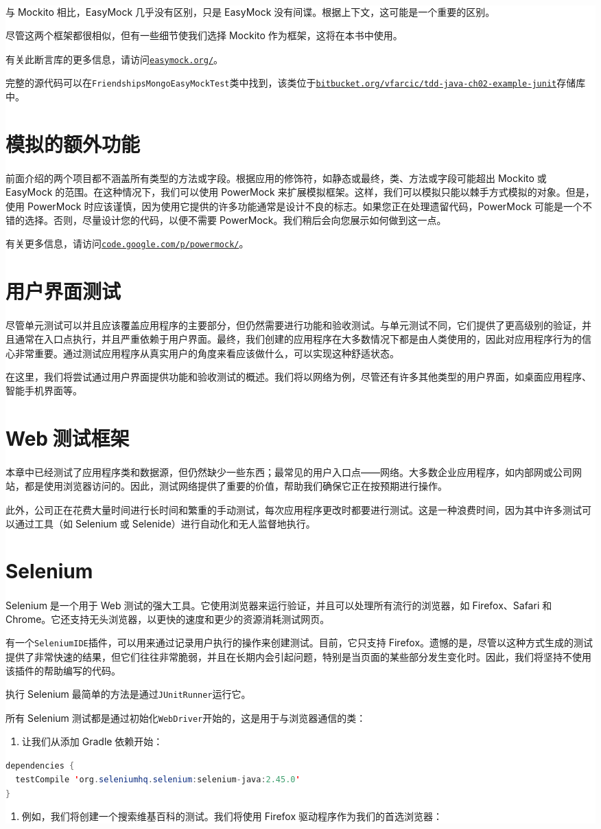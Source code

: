 
与 Mockito 相比，EasyMock 几乎没有区别，只是 EasyMock 没有间谍。根据上下文，这可能是一个重要的区别。

尽管这两个框架都很相似，但有一些细节使我们选择 Mockito 作为框架，这将在本书中使用。

有关此断言库的更多信息，请访问[`easymock.org/`](http://easymock.org/)。

完整的源代码可以在`FriendshipsMongoEasyMockTest`类中找到，该类位于[`bitbucket.org/vfarcic/tdd-java-ch02-example-junit`](https://bitbucket.org/vfarcic/tdd-java-ch02-example-junit)存储库中。

# 模拟的额外功能

前面介绍的两个项目都不涵盖所有类型的方法或字段。根据应用的修饰符，如静态或最终，类、方法或字段可能超出 Mockito 或 EasyMock 的范围。在这种情况下，我们可以使用 PowerMock 来扩展模拟框架。这样，我们可以模拟只能以棘手方式模拟的对象。但是，使用 PowerMock 时应该谨慎，因为使用它提供的许多功能通常是设计不良的标志。如果您正在处理遗留代码，PowerMock 可能是一个不错的选择。否则，尽量设计您的代码，以便不需要 PowerMock。我们稍后会向您展示如何做到这一点。

有关更多信息，请访问[`code.google.com/p/powermock/`](https://code.google.com/p/powermock/)。

# 用户界面测试

尽管单元测试可以并且应该覆盖应用程序的主要部分，但仍然需要进行功能和验收测试。与单元测试不同，它们提供了更高级别的验证，并且通常在入口点执行，并且严重依赖于用户界面。最终，我们创建的应用程序在大多数情况下都是由人类使用的，因此对应用程序行为的信心非常重要。通过测试应用程序从真实用户的角度来看应该做什么，可以实现这种舒适状态。

在这里，我们将尝试通过用户界面提供功能和验收测试的概述。我们将以网络为例，尽管还有许多其他类型的用户界面，如桌面应用程序、智能手机界面等。

# Web 测试框架

本章中已经测试了应用程序类和数据源，但仍然缺少一些东西；最常见的用户入口点——网络。大多数企业应用程序，如内部网或公司网站，都是使用浏览器访问的。因此，测试网络提供了重要的价值，帮助我们确保它正在按预期进行操作。

此外，公司正在花费大量时间进行长时间和繁重的手动测试，每次应用程序更改时都要进行测试。这是一种浪费时间，因为其中许多测试可以通过工具（如 Selenium 或 Selenide）进行自动化和无人监督地执行。

# Selenium

Selenium 是一个用于 Web 测试的强大工具。它使用浏览器来运行验证，并且可以处理所有流行的浏览器，如 Firefox、Safari 和 Chrome。它还支持无头浏览器，以更快的速度和更少的资源消耗测试网页。

有一个`SeleniumIDE`插件，可以用来通过记录用户执行的操作来创建测试。目前，它只支持 Firefox。遗憾的是，尽管以这种方式生成的测试提供了非常快速的结果，但它们往往非常脆弱，并且在长期内会引起问题，特别是当页面的某些部分发生变化时。因此，我们将坚持不使用该插件的帮助编写的代码。

执行 Selenium 最简单的方法是通过`JUnitRunner`运行它。

所有 Selenium 测试都是通过初始化`WebDriver`开始的，这是用于与浏览器通信的类：

1.  让我们从添加 Gradle 依赖开始：

```java
dependencies { 
  testCompile 'org.seleniumhq.selenium:selenium-java:2.45.0' 
} 
```

1.  例如，我们将创建一个搜索维基百科的测试。我们将使用 Firefox 驱动程序作为我们的首选浏览器：
